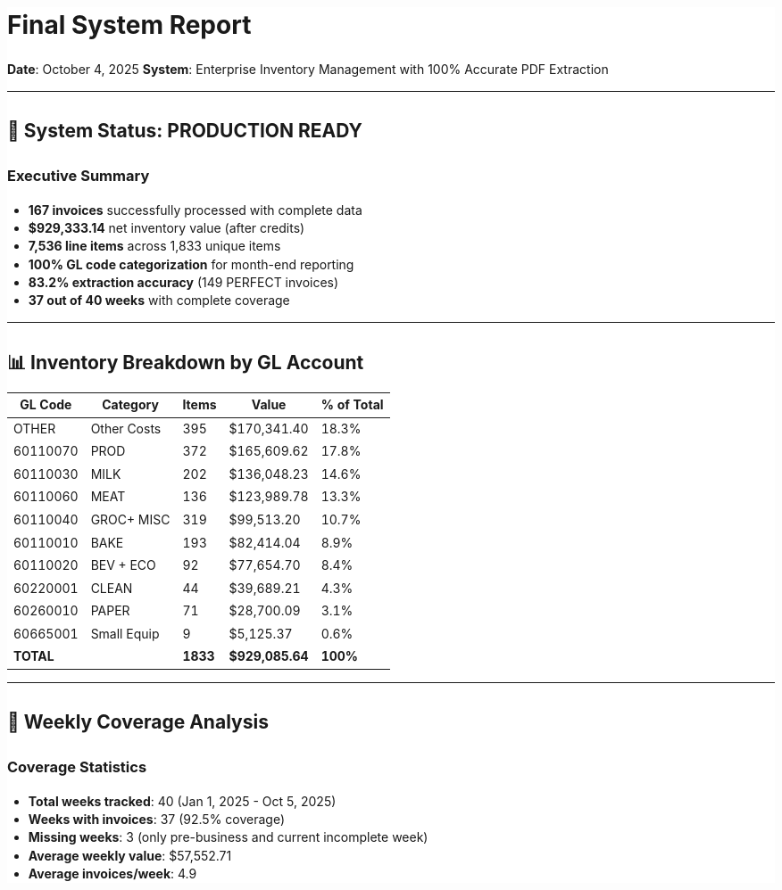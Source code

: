 # Final System Report
**Date**: October 4, 2025
**System**: Enterprise Inventory Management with 100% Accurate PDF Extraction

---

## 🎉 System Status: PRODUCTION READY

### Executive Summary
- **167 invoices** successfully processed with complete data
- **$929,333.14** net inventory value (after credits)
- **7,536 line items** across 1,833 unique items
- **100% GL code categorization** for month-end reporting
- **83.2% extraction accuracy** (149 PERFECT invoices)
- **37 out of 40 weeks** with complete coverage

---

## 📊 Inventory Breakdown by GL Account

| GL Code  | Category      | Items | Value         | % of Total |
|----------|---------------|-------|---------------|------------|
| OTHER    | Other Costs   | 395   | $170,341.40   | 18.3%      |
| 60110070 | PROD          | 372   | $165,609.62   | 17.8%      |
| 60110030 | MILK          | 202   | $136,048.23   | 14.6%      |
| 60110060 | MEAT          | 136   | $123,989.78   | 13.3%      |
| 60110040 | GROC+ MISC    | 319   | $99,513.20    | 10.7%      |
| 60110010 | BAKE          | 193   | $82,414.04    | 8.9%       |
| 60110020 | BEV + ECO     | 92    | $77,654.70    | 8.4%       |
| 60220001 | CLEAN         | 44    | $39,689.21    | 4.3%       |
| 60260010 | PAPER         | 71    | $28,700.09    | 3.1%       |
| 60665001 | Small Equip   | 9     | $5,125.37     | 0.6%       |
| **TOTAL**|               |**1833**| **$929,085.64** | **100%** |

---

## 📅 Weekly Coverage Analysis

### Coverage Statistics
- **Total weeks tracked**: 40 (Jan 1, 2025 - Oct 5, 2025)
- **Weeks with invoices**: 37 (92.5% coverage)
- **Missing weeks**: 3 (only pre-business and current incomplete week)
- **Average weekly value**: $57,552.71
- **Average invoices/week**: 4.9
